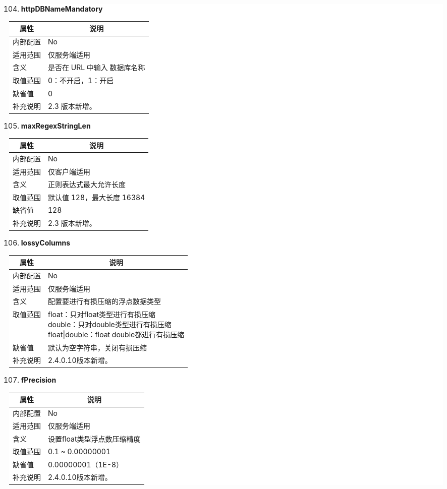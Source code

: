 104. **httpDBNameMandatory**

   | 属性 | 说明 |
   |---|---|
   | 内部配置 | No |
   | 适用范围 | 仅服务端适用 |
   | 含义 | 是否在 URL 中输入 数据库名称 |
   | 取值范围 | 0：不开启，1：开启 |
   | 缺省值 | 0 |
   | 补充说明 | 2.3 版本新增。 |

105. **maxRegexStringLen**

   | 属性 | 说明 |
   |---|---|
   | 内部配置 | No |
   | 适用范围 | 仅客户端适用 |
   | 含义 | 正则表达式最大允许长度 |
   | 取值范围 | 默认值 128，最大长度 16384 |
   | 缺省值 | 128 |
   | 补充说明 | 2.3 版本新增。 |

106. **lossyColumns**

   | 属性 | 说明 |
   |---|---|
   | 内部配置 | No |
   | 适用范围 | 仅服务端适用 |
   | 含义 | 配置要进行有损压缩的浮点数据类型 |
   | 取值范围 | float：只对float类型进行有损压缩<br/>double：只对double类型进行有损压缩<br/>float\|double：float double都进行有损压缩  |
   | 缺省值 | 默认为空字符串，关闭有损压缩 |
   | 补充说明 | 2.4.0.10版本新增。|

107. **fPrecision**

   | 属性 | 说明 |
   |---|---|
   | 内部配置 | No |
   | 适用范围 | 仅服务端适用 |
   | 含义 | 设置float类型浮点数压缩精度 |
   | 取值范围 | 0.1 ~ 0.00000001 |
   | 缺省值 | 0.00000001（1E-8）|
   | 补充说明 | 2.4.0.10版本新增。|
